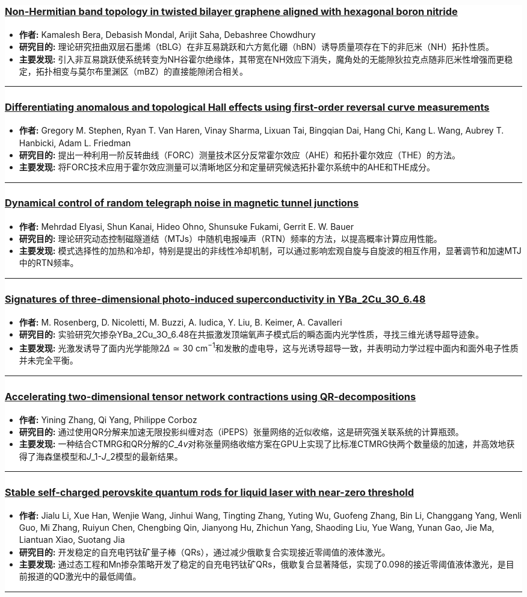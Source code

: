 
### [Non-Hermitian band topology in twisted bilayer graphene aligned with hexagonal boron nitride](http://arxiv.org/abs/2505.00566v1)
- **作者:** Kamalesh Bera, Debasish Mondal, Arijit Saha, Debashree Chowdhury
- **研究目的:** 理论研究扭曲双层石墨烯（tBLG）在非互易跳跃和六方氮化硼（hBN）诱导质量项存在下的非厄米（NH）拓扑性质。
- **主要发现:** 引入非互易跳跃使系统转变为NH谷霍尔绝缘体，其带宽在NH效应下消失，魔角处的无能隙狄拉克点随非厄米性增强而更稳定，拓扑相变与莫尔布里渊区（mBZ）的直接能隙闭合相关。

---

### [Differentiating anomalous and topological Hall effects using first-order reversal curve measurements](http://arxiv.org/abs/2505.00565v1)
- **作者:** Gregory M. Stephen, Ryan T. Van Haren, Vinay Sharma, Lixuan Tai, Bingqian Dai, Hang Chi, Kang L. Wang, Aubrey T. Hanbicki, Adam L. Friedman
- **研究目的:** 提出一种利用一阶反转曲线（FORC）测量技术区分反常霍尔效应（AHE）和拓扑霍尔效应（THE）的方法。
- **主要发现:** 将FORC技术应用于霍尔效应测量可以清晰地区分和定量研究候选拓扑霍尔系统中的AHE和THE成分。

---

### [Dynamical control of random telegraph noise in magnetic tunnel junctions](http://arxiv.org/abs/2505.00538v1)
- **作者:** Mehrdad Elyasi, Shun Kanai, Hideo Ohno, Shunsuke Fukami, Gerrit E. W. Bauer
- **研究目的:** 理论研究动态控制磁隧道结（MTJs）中随机电报噪声（RTN）频率的方法，以提高概率计算应用性能。
- **主要发现:** 模式选择性的加热和冷却，特别是提出的非线性冷却机制，可以通过影响宏观自旋与自旋波的相互作用，显著调节和加速MTJ中的RTN频率。

---

### [Signatures of three-dimensional photo-induced superconductivity in YBa$\_2$Cu$\_3$O$\_{6.48}$](http://arxiv.org/abs/2505.00514v1)
- **作者:** M. Rosenberg, D. Nicoletti, M. Buzzi, A. Iudica, Y. Liu, B. Keimer, A. Cavalleri
- **研究目的:** 实验研究欠掺杂YBa$\_2$Cu$\_3$O$\_{6.48}$在共振激发顶端氧声子模式后的瞬态面内光学性质，寻找三维光诱导超导迹象。
- **主要发现:** 光激发诱导了面内光学能隙$2\Delta\simeq30$ cm$^{-1}$和发散的虚电导，这与光诱导超导一致，并表明动力学过程中面内和面外电子性质并未完全平衡。

---

### [Accelerating two-dimensional tensor network contractions using QR-decompositions](http://arxiv.org/abs/2505.00494v1)
- **作者:** Yining Zhang, Qi Yang, Philippe Corboz
- **研究目的:** 通过使用QR分解来加速无限投影纠缠对态（iPEPS）张量网络的近似收缩，这是研究强关联系统的计算瓶颈。
- **主要发现:** 一种结合CTMRG和QR分解的$C\_{4v}$对称张量网络收缩方案在GPU上实现了比标准CTMRG快两个数量级的加速，并高效地获得了海森堡模型和$J\_1$-$J\_2$模型的最新结果。

---

### [Stable self-charged perovskite quantum rods for liquid laser with near-zero threshold](http://arxiv.org/abs/2505.00464v1)
- **作者:** Jialu Li, Xue Han, Wenjie Wang, Jinhui Wang, Tingting Zhang, Yuting Wu, Guofeng Zhang, Bin Li, Changgang Yang, Wenli Guo, Mi Zhang, Ruiyun Chen, Chengbing Qin, Jianyong Hu, Zhichun Yang, Shaoding Liu, Yue Wang, Yunan Gao, Jie Ma, Liantuan Xiao, Suotang Jia
- **研究目的:** 开发稳定的自充电钙钛矿量子棒（QRs），通过减少俄歇复合实现接近零阈值的液体激光。
- **主要发现:** 通过态工程和Mn掺杂策略开发了稳定的自充电钙钛矿QRs，俄歇复合显著降低，实现了0.098的接近零阈值液体激光，是目前报道的QD激光中的最低阈值。

---